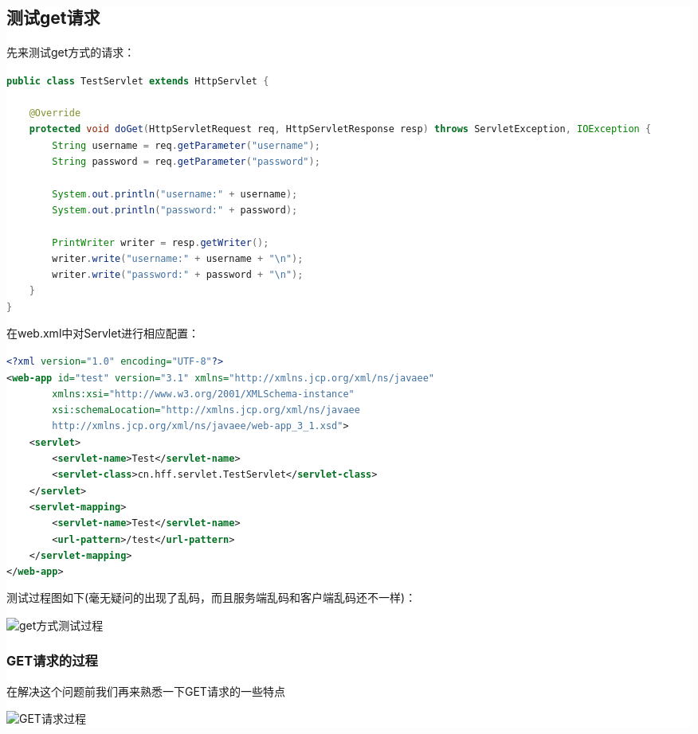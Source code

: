 ```html
```

## 测试get请求

先来测试get方式的请求：

```java
public class TestServlet extends HttpServlet {

	@Override
	protected void doGet(HttpServletRequest req, HttpServletResponse resp) throws ServletException, IOException {
		String username = req.getParameter("username");
		String password = req.getParameter("password");

		System.out.println("username:" + username);
		System.out.println("password:" + password);

		PrintWriter writer = resp.getWriter();
		writer.write("username:" + username + "\n");
		writer.write("password:" + password + "\n");
	}
}
```

在web.xml中对Servlet进行相应配置：

```xml
<?xml version="1.0" encoding="UTF-8"?>
<web-app id="test" version="3.1" xmlns="http://xmlns.jcp.org/xml/ns/javaee"
        xmlns:xsi="http://www.w3.org/2001/XMLSchema-instance"
        xsi:schemaLocation="http://xmlns.jcp.org/xml/ns/javaee
        http://xmlns.jcp.org/xml/ns/javaee/web-app_3_1.xsd">
	<servlet>
		<servlet-name>Test</servlet-name>
		<servlet-class>cn.hff.servlet.TestServlet</servlet-class>
	</servlet>
	<servlet-mapping>
		<servlet-name>Test</servlet-name>
		<url-pattern>/test</url-pattern>
	</servlet-mapping>
</web-app>
```

测试过程图如下(毫无疑问的出现了乱码，而且服务端乱码和客户端乱码还不一样)：

![get方式测试过程](http://img-blog.csdn.net/20170922221118248?watermark/2/text/aHR0cDovL2Jsb2cuY3Nkbi5uZXQvSG9sbW9meQ==/font/5a6L5L2T/fontsize/400/fill/I0JBQkFCMA==/dissolve/70/gravity/SouthEast)

### GET请求的过程

在解决这个问题前我们再来熟悉一下GET请求的一些特点

![GET请求过程](http://img-blog.csdn.net/20170922221206464?watermark/2/text/aHR0cDovL2Jsb2cuY3Nkbi5uZXQvSG9sbW9meQ==/font/5a6L5L2T/fontsize/400/fill/I0JBQkFCMA==/dissolve/70/gravity/SouthEast)
